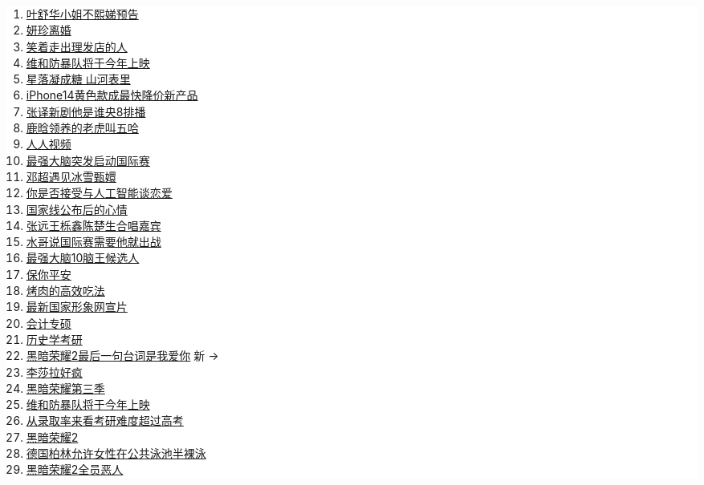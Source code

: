 1. [叶舒华小姐不熙娣预告](https://s.weibo.com//weibo?q=%23%E5%8F%B6%E8%88%92%E5%8D%8E%E5%B0%8F%E5%A7%90%E4%B8%8D%E7%86%99%E5%A8%A3%E9%A2%84%E5%91%8A%23&t=31&band_rank=29&Refer=top)
1. [妍珍离婚](https://s.weibo.com//weibo?q=%23%E5%A6%8D%E7%8F%8D%E7%A6%BB%E5%A9%9A%23&t=31&band_rank=30&Refer=top)
1. [笑着走出理发店的人](https://s.weibo.com//weibo?q=%23%E7%AC%91%E7%9D%80%E8%B5%B0%E5%87%BA%E7%90%86%E5%8F%91%E5%BA%97%E7%9A%84%E4%BA%BA%23&t=31&band_rank=31&Refer=top)
1. [维和防暴队将于今年上映](https://s.weibo.com//weibo?q=%23%E7%BB%B4%E5%92%8C%E9%98%B2%E6%9A%B4%E9%98%9F%E5%B0%86%E4%BA%8E%E4%BB%8A%E5%B9%B4%E4%B8%8A%E6%98%A0%23&t=31&band_rank=32&Refer=top)
1. [星落凝成糖 山河表里](https://s.weibo.com//weibo?q=%E6%98%9F%E8%90%BD%E5%87%9D%E6%88%90%E7%B3%96%20%E5%B1%B1%E6%B2%B3%E8%A1%A8%E9%87%8C&t=31&band_rank=34&Refer=top)
1. [iPhone14黄色款成最快降价新产品](https://s.weibo.com//weibo?q=%23iPhone14%E9%BB%84%E8%89%B2%E6%AC%BE%E6%88%90%E6%9C%80%E5%BF%AB%E9%99%8D%E4%BB%B7%E6%96%B0%E4%BA%A7%E5%93%81%23&t=31&band_rank=35&Refer=top)
1. [张译新剧他是谁央8排播](https://s.weibo.com//weibo?q=%23%E5%BC%A0%E8%AF%91%E6%96%B0%E5%89%A7%E4%BB%96%E6%98%AF%E8%B0%81%E5%A4%AE8%E6%8E%92%E6%92%AD%23&t=31&band_rank=37&Refer=top)
1. [鹿晗领养的老虎叫五哈](https://s.weibo.com//weibo?q=%23%E9%B9%BF%E6%99%97%E9%A2%86%E5%85%BB%E7%9A%84%E8%80%81%E8%99%8E%E5%8F%AB%E4%BA%94%E5%93%88%23&t=31&band_rank=38&Refer=top)
1. [人人视频](https://s.weibo.com//weibo?q=%E4%BA%BA%E4%BA%BA%E8%A7%86%E9%A2%91&t=31&band_rank=39&Refer=top)
1. [最强大脑突发启动国际赛](https://s.weibo.com//weibo?q=%23%E6%9C%80%E5%BC%BA%E5%A4%A7%E8%84%91%E7%AA%81%E5%8F%91%E5%90%AF%E5%8A%A8%E5%9B%BD%E9%99%85%E8%B5%9B%23&t=31&band_rank=40&Refer=top)
1. [邓超遇见冰雪甄嬛](https://s.weibo.com//weibo?q=%23%E9%82%93%E8%B6%85%E9%81%87%E8%A7%81%E5%86%B0%E9%9B%AA%E7%94%84%E5%AC%9B%23&t=31&band_rank=41&Refer=top)
1. [你是否接受与人工智能谈恋爱](https://s.weibo.com//weibo?q=%23%E4%BD%A0%E6%98%AF%E5%90%A6%E6%8E%A5%E5%8F%97%E4%B8%8E%E4%BA%BA%E5%B7%A5%E6%99%BA%E8%83%BD%E8%B0%88%E6%81%8B%E7%88%B1%23&t=31&band_rank=42&Refer=top)
1. [国家线公布后的心情](https://s.weibo.com//weibo?q=%23%E5%9B%BD%E5%AE%B6%E7%BA%BF%E5%85%AC%E5%B8%83%E5%90%8E%E7%9A%84%E5%BF%83%E6%83%85%23&t=31&band_rank=43&Refer=top)
1. [张远王栎鑫陈楚生合唱嘉宾](https://s.weibo.com//weibo?q=%23%E5%BC%A0%E8%BF%9C%E7%8E%8B%E6%A0%8E%E9%91%AB%E9%99%88%E6%A5%9A%E7%94%9F%E5%90%88%E5%94%B1%E5%98%89%E5%AE%BE%23&t=31&band_rank=44&Refer=top)
1. [水哥说国际赛需要他就出战](https://s.weibo.com//weibo?q=%23%E6%B0%B4%E5%93%A5%E8%AF%B4%E5%9B%BD%E9%99%85%E8%B5%9B%E9%9C%80%E8%A6%81%E4%BB%96%E5%B0%B1%E5%87%BA%E6%88%98%23&t=31&band_rank=45&Refer=top)
1. [最强大脑10脑王候选人](https://s.weibo.com//weibo?q=%23%E6%9C%80%E5%BC%BA%E5%A4%A7%E8%84%9110%E8%84%91%E7%8E%8B%E5%80%99%E9%80%89%E4%BA%BA%23&t=31&band_rank=47&Refer=top)
1. [保你平安](https://s.weibo.com//weibo?q=%E4%BF%9D%E4%BD%A0%E5%B9%B3%E5%AE%89&t=31&band_rank=48&Refer=top)
1. [烤肉的高效吃法](https://s.weibo.com//weibo?q=%23%E7%83%A4%E8%82%89%E7%9A%84%E9%AB%98%E6%95%88%E5%90%83%E6%B3%95%23&t=31&band_rank=50&Refer=top)
1. [最新国家形象网宣片](https://s.weibo.com//weibo?q=%23%E6%9C%80%E6%96%B0%E5%9B%BD%E5%AE%B6%E5%BD%A2%E8%B1%A1%E7%BD%91%E5%AE%A3%E7%89%87%23&t=31&band_rank=5&Refer=top)
1. [会计专硕](https://s.weibo.com//weibo?q=%E4%BC%9A%E8%AE%A1%E4%B8%93%E7%A1%95&t=31&band_rank=6&Refer=top)
1. [历史学考研](https://s.weibo.com//weibo?q=%23%E5%8E%86%E5%8F%B2%E5%AD%A6%E8%80%83%E7%A0%94%23&t=31&band_rank=8&Refer=top)
1. [黑暗荣耀2最后一句台词是我爱你](https://s.weibo.com//weibo?q=%23%E9%BB%91%E6%9A%97%E8%8D%A3%E8%80%802%E6%9C%80%E5%90%8E%E4%B8%80%E5%8F%A5%E5%8F%B0%E8%AF%8D%E6%98%AF%E6%88%91%E7%88%B1%E4%BD%A0%23&t=31&band_rank=12&Refer=top)
   新 ->
1. [李莎拉好疯](https://s.weibo.com//weibo?q=%E6%9D%8E%E8%8E%8E%E6%8B%89%E5%A5%BD%E7%96%AF&t=31&band_rank=15&Refer=top)
1. [黑暗荣耀第三季](https://s.weibo.com//weibo?q=%23%E9%BB%91%E6%9A%97%E8%8D%A3%E8%80%80%E7%AC%AC%E4%B8%89%E5%AD%A3%23&t=31&band_rank=18&Refer=top)
1. [维和防暴队将于今年上映](https://s.weibo.com//weibo?q=%23%E7%BB%B4%E5%92%8C%E9%98%B2%E6%9A%B4%E9%98%9F%E5%B0%86%E4%BA%8E%E4%BB%8A%E5%B9%B4%E4%B8%8A%E6%98%A0%23&t=31&band_rank=19&Refer=top)
1. [从录取率来看考研难度超过高考](https://s.weibo.com//weibo?q=%23%E4%BB%8E%E5%BD%95%E5%8F%96%E7%8E%87%E6%9D%A5%E7%9C%8B%E8%80%83%E7%A0%94%E9%9A%BE%E5%BA%A6%E8%B6%85%E8%BF%87%E9%AB%98%E8%80%83%23&t=31&band_rank=20&Refer=top)
1. [黑暗荣耀2](https://s.weibo.com//weibo?q=%23%E9%BB%91%E6%9A%97%E8%8D%A3%E8%80%802%23&t=31&band_rank=23&Refer=top)
1. [德国柏林允许女性在公共泳池半裸泳](https://s.weibo.com//weibo?q=%23%E5%BE%B7%E5%9B%BD%E6%9F%8F%E6%9E%97%E5%85%81%E8%AE%B8%E5%A5%B3%E6%80%A7%E5%9C%A8%E5%85%AC%E5%85%B1%E6%B3%B3%E6%B1%A0%E5%8D%8A%E8%A3%B8%E6%B3%B3%23&t=31&band_rank=24&Refer=top)
1. [黑暗荣耀2全员恶人](https://s.weibo.com//weibo?q=%23%E9%BB%91%E6%9A%97%E8%8D%A3%E8%80%802%E5%85%A8%E5%91%98%E6%81%B6%E4%BA%BA%23&t=31&band_rank=26&Refer=top)